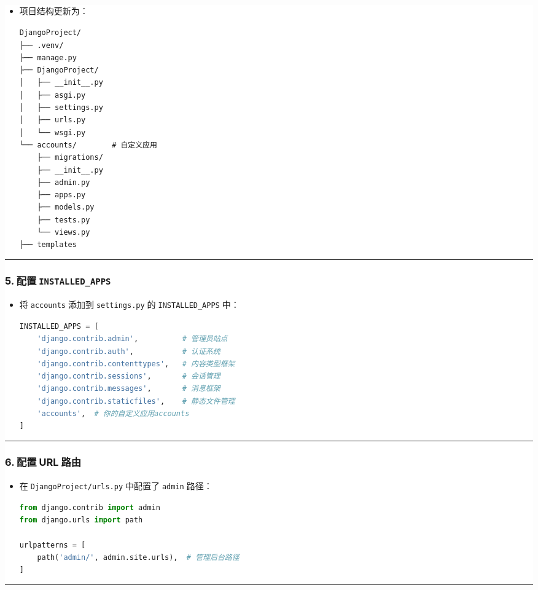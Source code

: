 - 项目结构更新为：
  
  ```
  DjangoProject/
  ├── .venv/
  ├── manage.py
  ├── DjangoProject/
  │   ├── __init__.py
  │   ├── asgi.py
  │   ├── settings.py
  │   ├── urls.py
  │   └── wsgi.py
  └── accounts/        # 自定义应用
      ├── migrations/
      ├── __init__.py
      ├── admin.py
      ├── apps.py
      ├── models.py
      ├── tests.py
      └── views.py
  ├── templates
  ```

---

### **5. 配置 `INSTALLED_APPS`**

- 将 `accounts` 添加到 `settings.py` 的 `INSTALLED_APPS` 中：
  
  ```python
  INSTALLED_APPS = [
      'django.contrib.admin',          # 管理员站点
      'django.contrib.auth',           # 认证系统
      'django.contrib.contenttypes',   # 内容类型框架
      'django.contrib.sessions',       # 会话管理
      'django.contrib.messages',       # 消息框架
      'django.contrib.staticfiles',    # 静态文件管理
      'accounts',  # 你的自定义应用accounts
  ]
  ```

---

### **6. 配置 URL 路由**

- 在 `DjangoProject/urls.py` 中配置了 `admin` 路径：
  
  ```python
  from django.contrib import admin
  from django.urls import path
  
  urlpatterns = [
      path('admin/', admin.site.urls),  # 管理后台路径
  ]
  ```

---
